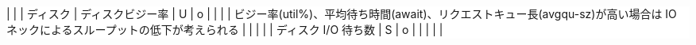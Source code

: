 |                                                                    |                                                    | ディスク                                 | ディスクビジー率                                                                                                                                                                                               | U            | o          |                                                                                                                                                                                                                                                                                                                                                                                                                                                                                                                                                                                                                                                                                                                                                                                                                                         |                                                                                                                                                                                                                                                                                                                            |                                                                                                                                                                                                                                                                                                                                                                                                                                                                                                                                                                                                                                                                                                                                                                                                                                                           | ビジー率(util%)、平均待ち時間(await)、リクエストキュー長(avgqu-sz)が高い場合は IO ネックによるスループットの低下が考えられる                                                                                                                            |
|                                                                    |                                                    |                                          | ディスク I/O 待ち数                                                                                                                                                                                            | S            | o          |                                                                                                                                                                                                                                                                                                                                                                                                                                                                                                                                                                                                                                                                                                                                                                                                                                         |                                                                                                                                                                                                                                                                                                                            |                                                                                                                                                                                                                                                                                                                                                                                                                                                                                                                                                                                                                                                                                                                                                                                                                                                           |                                                                                                                                                                                                                                                         |